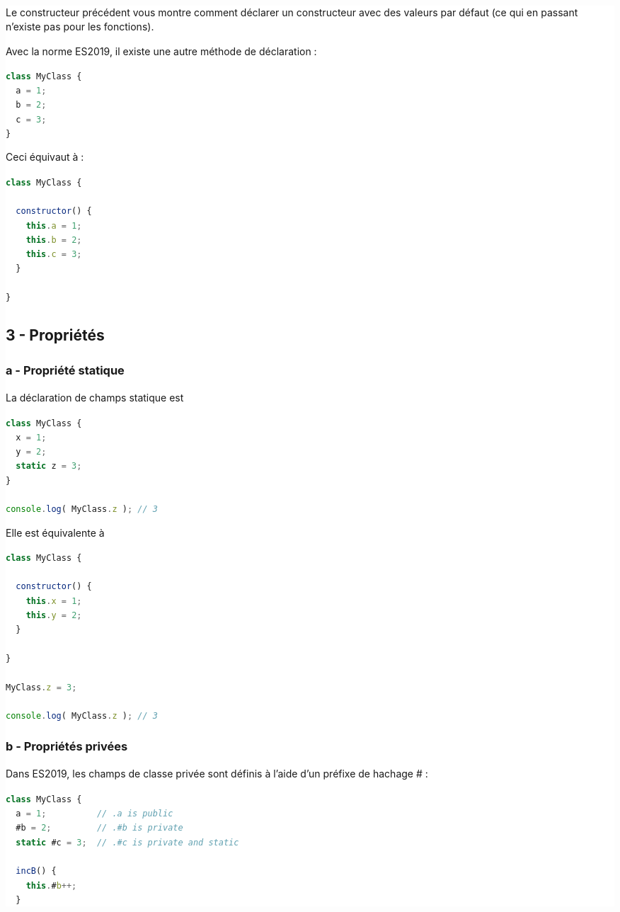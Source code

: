 Le constructeur précédent vous montre comment déclarer un constructeur avec des valeurs par défaut (ce qui en passant 
n’existe pas pour les fonctions).

Avec la norme ES2019, il existe une autre méthode de déclaration :
```javascript
class MyClass {
  a = 1;
  b = 2;
  c = 3;
}
```
Ceci équivaut à :
```javascript
class MyClass {

  constructor() {
    this.a = 1;
    this.b = 2;
    this.c = 3;
  }

}
```
## 3 - Propriétés
### a - Propriété statique
La déclaration de champs statique est
```javascript
class MyClass {
  x = 1;
  y = 2;
  static z = 3;
}

console.log( MyClass.z ); // 3
```
Elle est équivalente à
```javascript
class MyClass {

  constructor() {
    this.x = 1;
    this.y = 2;
  }

}

MyClass.z = 3;

console.log( MyClass.z ); // 3
```
### b - Propriétés privées
Dans ES2019, les champs de classe privée sont définis à l’aide d’un préfixe de hachage # :
```javascript
class MyClass {
  a = 1;          // .a is public
  #b = 2;         // .#b is private
  static #c = 3;  // .#c is private and static

  incB() {
    this.#b++;
  }

```